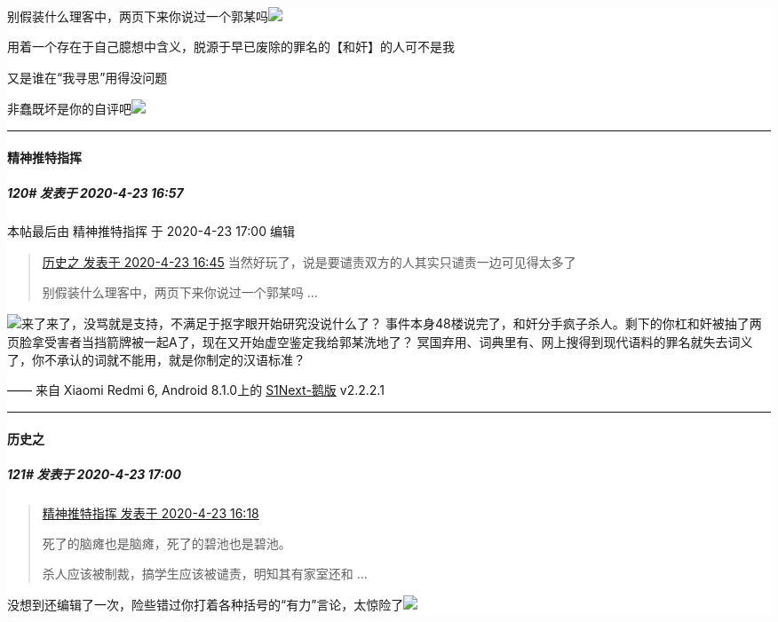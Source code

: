 别假装什么理客中，两页下来你说过一个郭某吗<img src="https://static.saraba1st.com/image/smiley/face2017/034.png" referrerpolicy="no-referrer">

用着一个存在于自己臆想中含义，脱源于早已废除的罪名的【和奸】的人可不是我

又是谁在“我寻思”用得没问题

非蠢既坏是你的自评吧<img src="https://static.saraba1st.com/image/smiley/face2017/049.png" referrerpolicy="no-referrer">


-----

####  精神推特指挥  
##### 120#       发表于 2020-4-23 16:57


 本帖最后由 精神推特指挥 于 2020-4-23 17:00 编辑 
<blockquote><a href="httphttps://bbs.saraba1st.com/2b/forum.php?mod=redirect&amp;goto=findpost&amp;pid=47177571&amp;ptid=1924841" target="_blank">历史之 发表于 2020-4-23 16:45</a>
当然好玩了，说是要谴责双方的人其实只谴责一边可见得太多了

别假装什么理客中，两页下来你说过一个郭某吗 ...</blockquote>
<img src="https://static.saraba1st.com/image/smiley/face2017/049.png" referrerpolicy="no-referrer">来了来了，没骂就是支持，不满足于抠字眼开始研究没说什么了？
事件本身48楼说完了，和奸分手疯子杀人。剩下的你杠和奸被抽了两页脸拿受害者当挡箭牌被一起A了，现在又开始虚空鉴定我给郭某洗地了？
冥国弃用、词典里有、网上搜得到现代语料的罪名就失去词义了，你不承认的词就不能用，就是你制定的汉语标准？

—— 来自 Xiaomi Redmi 6, Android 8.1.0上的 [S1Next-鹅版](https://github.com/ykrank/S1-Next/releases) v2.2.2.1


-----

####  历史之  
##### 121#       发表于 2020-4-23 17:00


<blockquote><a href="httphttps://bbs.saraba1st.com/2b/forum.php?mod=redirect&amp;goto=findpost&amp;pid=47177184&amp;ptid=1924841" target="_blank">精神推特指挥 发表于 2020-4-23 16:18</a>

死了的脑瘫也是脑瘫，死了的碧池也是碧池。

杀人应该被制裁，搞学生应该被谴责，明知其有家室还和 ...</blockquote>
没想到还编辑了一次，险些错过你打着各种括号的“有力”言论，太惊险了<img src="https://static.saraba1st.com/image/smiley/face2017/218.png" referrerpolicy="no-referrer">

